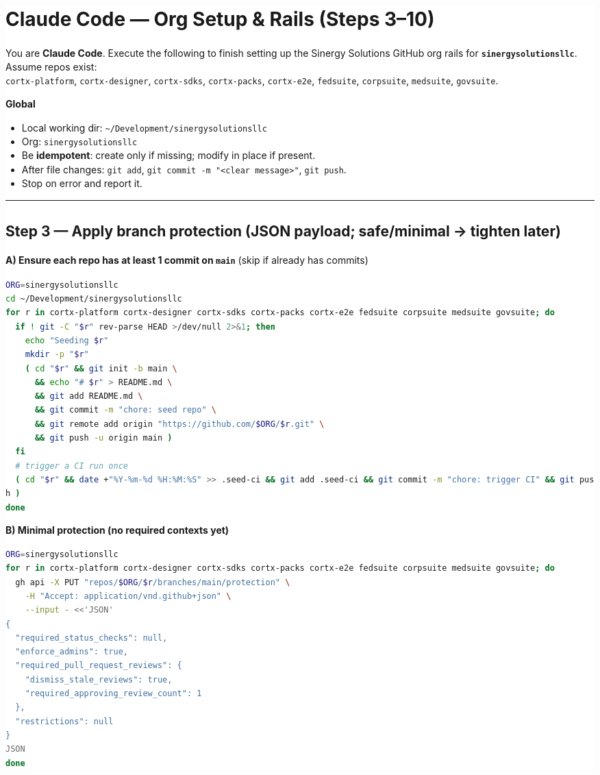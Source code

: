 

# Claude Code — Org Setup & Rails (Steps 3–10)

You are **Claude Code**. Execute the following to finish setting up the Sinergy Solutions GitHub org rails for **`sinergysolutionsllc`**.  
Assume repos exist:  
`cortx-platform`, `cortx-designer`, `cortx-sdks`, `cortx-packs`, `cortx-e2e`, `fedsuite`, `corpsuite`, `medsuite`, `govsuite`.

**Global**
- Local working dir: `~/Development/sinergysolutionsllc`
- Org: `sinergysolutionsllc`
- Be **idempotent**: create only if missing; modify in place if present.
- After file changes: `git add`, `git commit -m "<clear message>"`, `git push`.
- Stop on error and report it.

---

## Step 3 — Apply branch protection (JSON payload; safe/minimal → tighten later)

**A) Ensure each repo has at least 1 commit on `main`** (skip if already has commits)
```bash
ORG=sinergysolutionsllc
cd ~/Development/sinergysolutionsllc
for r in cortx-platform cortx-designer cortx-sdks cortx-packs cortx-e2e fedsuite corpsuite medsuite govsuite; do
  if ! git -C "$r" rev-parse HEAD >/dev/null 2>&1; then
    echo "Seeding $r"
    mkdir -p "$r"
    ( cd "$r" && git init -b main \
      && echo "# $r" > README.md \
      && git add README.md \
      && git commit -m "chore: seed repo" \
      && git remote add origin "https://github.com/$ORG/$r.git" \
      && git push -u origin main )
  fi
  # trigger a CI run once
  ( cd "$r" && date +"%Y-%m-%d %H:%M:%S" >> .seed-ci && git add .seed-ci && git commit -m "chore: trigger CI" && git push )
done
```

**B) Minimal protection (no required contexts yet)**
```bash
ORG=sinergysolutionsllc
for r in cortx-platform cortx-designer cortx-sdks cortx-packs cortx-e2e fedsuite corpsuite medsuite govsuite; do
  gh api -X PUT "repos/$ORG/$r/branches/main/protection" \
    -H "Accept: application/vnd.github+json" \
    --input - <<'JSON'
{
  "required_status_checks": null,
  "enforce_admins": true,
  "required_pull_request_reviews": {
    "dismiss_stale_reviews": true,
    "required_approving_review_count": 1
  },
  "restrictions": null
}
JSON
done
```
